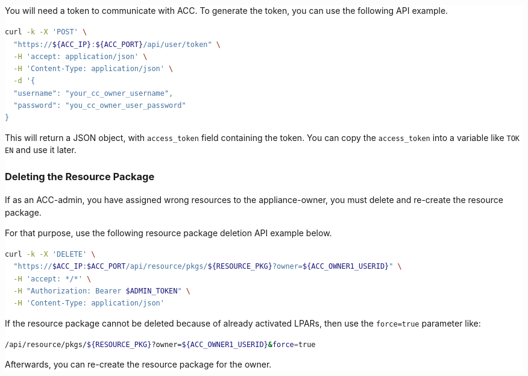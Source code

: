 You will need a token to communicate with ACC. To generate the token, you can use
the following API example.

```bash
curl -k -X 'POST' \
  "https://${ACC_IP}:${ACC_PORT}/api/user/token" \
  -H 'accept: application/json' \
  -H 'Content-Type: application/json' \
  -d '{
  "username": "your_cc_owner_username",
  "password": "you_cc_owner_user_password"
}
```

This will return a JSON object, with `access_token` field containing the token.
You can copy the `access_token` into a variable like `TOKEN` and use it later.

### Deleting the Resource Package

If as an ACC-admin, you have assigned wrong resources to the appliance-owner,
you must delete and re-create the resource package.

For that purpose, use the following resource package deletion API example below.

```bash
curl -k -X 'DELETE' \
  "https://$ACC_IP:$ACC_PORT/api/resource/pkgs/${RESOURCE_PKG}?owner=${ACC_OWNER1_USERID}" \
  -H 'accept: */*' \
  -H "Authorization: Bearer $ADMIN_TOKEN" \
  -H 'Content-Type: application/json'
```

If the resource package cannot be deleted because of already activated LPARs,
then use the `force=true` parameter like:

```bash
/api/resource/pkgs/${RESOURCE_PKG}?owner=${ACC_OWNER1_USERID}&force=true
```

Afterwards, you can re-create the resource package for the owner.
